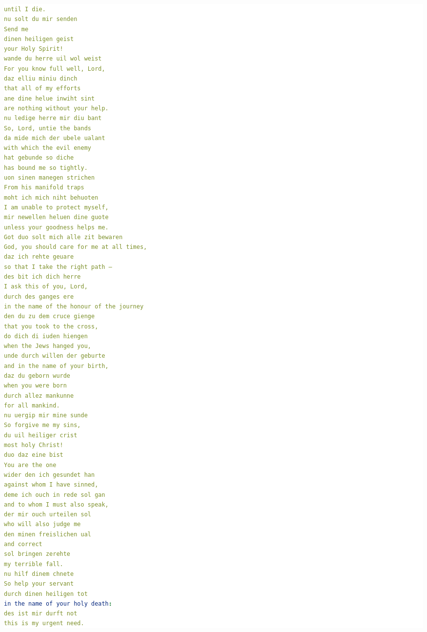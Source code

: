 ```yaml
until I die.
nu solt du mir senden
Send me
dinen heiligen geist
your Holy Spirit!
wande du herre uil wol weist
For you know full well, Lord,
daz elliu miniu dinch 
that all of my efforts
ane dine helue inwiht sint
are nothing without your help.
nu ledige herre mir diu bant
So, Lord, untie the bands
da mide mich der ubele ualant
with which the evil enemy
hat gebunde so diche
has bound me so tightly.
uon sinen manegen strichen
From his manifold traps
moht ich mich niht behuoten
I am unable to protect myself,
mir newellen heluen dine guote
unless your goodness helps me.
Got duo solt mich alle zit bewaren
God, you should care for me at all times,
daz ich rehte geuare
so that I take the right path –
des bit ich dich herre
I ask this of you, Lord,
durch des ganges ere
in the name of the honour of the journey
den du zu dem cruce gienge
that you took to the cross,
do dich di iuden hiengen
when the Jews hanged you,
unde durch willen der geburte
and in the name of your birth,
daz du geborn wurde
when you were born
durch allez mankunne
for all mankind.
nu uergip mir mine sunde
So forgive me my sins,
du uil heiliger crist
most holy Christ!
duo daz eine bist
You are the one
wider den ich gesundet han
against whom I have sinned,
deme ich ouch in rede sol gan
and to whom I must also speak,
der mir ouch urteilen sol
who will also judge me
den minen freislichen ual
and correct
sol bringen zerehte
my terrible fall.
nu hilf dinem chnete
So help your servant
durch dinen heiligen tot
in the name of your holy death:
des ist mir durft not
this is my urgent need.
```
